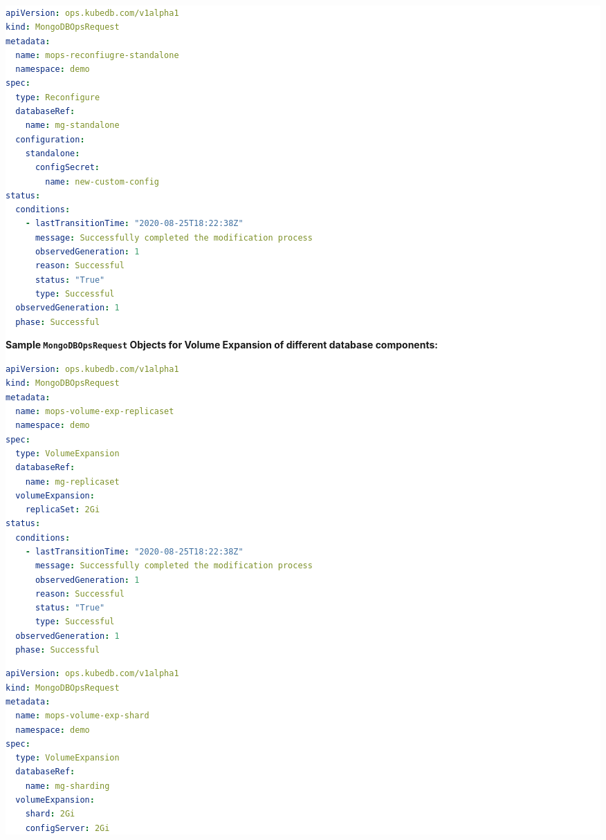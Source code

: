 
```yaml
apiVersion: ops.kubedb.com/v1alpha1
kind: MongoDBOpsRequest
metadata:
  name: mops-reconfiugre-standalone
  namespace: demo
spec:
  type: Reconfigure
  databaseRef:
    name: mg-standalone
  configuration:
    standalone:
      configSecret:
        name: new-custom-config
status:
  conditions:
    - lastTransitionTime: "2020-08-25T18:22:38Z"
      message: Successfully completed the modification process
      observedGeneration: 1
      reason: Successful
      status: "True"
      type: Successful
  observedGeneration: 1
  phase: Successful
```

**Sample `MongoDBOpsRequest` Objects for Volume Expansion of different database components:**

```yaml
apiVersion: ops.kubedb.com/v1alpha1
kind: MongoDBOpsRequest
metadata:
  name: mops-volume-exp-replicaset
  namespace: demo
spec:
  type: VolumeExpansion
  databaseRef:
    name: mg-replicaset
  volumeExpansion:
    replicaSet: 2Gi
status:
  conditions:
    - lastTransitionTime: "2020-08-25T18:22:38Z"
      message: Successfully completed the modification process
      observedGeneration: 1
      reason: Successful
      status: "True"
      type: Successful
  observedGeneration: 1
  phase: Successful
```

```yaml
apiVersion: ops.kubedb.com/v1alpha1
kind: MongoDBOpsRequest
metadata:
  name: mops-volume-exp-shard
  namespace: demo
spec:
  type: VolumeExpansion
  databaseRef:
    name: mg-sharding
  volumeExpansion:
    shard: 2Gi
    configServer: 2Gi
```